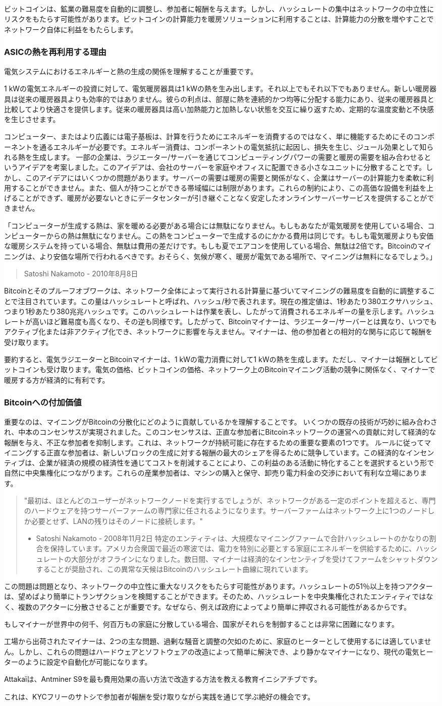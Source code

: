 ビットコインは、鉱業の難易度を自動的に調整し、参加者に報酬を与えます。しかし、ハッシュレートの集中はネットワークの中立性にリスクをもたらす可能性があります。ビットコインの計算能力を暖房ソリューションに利用することは、計算能力の分散を増やすことでネットワーク自体に利益をもたらします。

### ASICの熱を再利用する理由

電気システムにおけるエネルギーと熱の生成の関係を理解することが重要です。

1 kWの電気エネルギーの投資に対して、電気暖房器具は1 kWの熱を生み出します。それ以上でもそれ以下でもありません。新しい暖房器具は従来の暖房器具よりも効率的ではありません。彼らの利点は、部屋に熱を連続的かつ均等に分配する能力にあり、従来の暖房器具と比較してより快適さを提供します。従来の暖房器具は高い加熱能力と加熱しない状態を交互に繰り返すため、定期的な温度変動と不快感を生じさせます。

コンピューター、またはより広義には電子基板は、計算を行うためにエネルギーを消費するのではなく、単に機能するためにそのコンポーネントを通るエネルギーが必要です。エネルギー消費は、コンポーネントの電気抵抗に起因し、損失を生じ、ジュール効果として知られる熱を生成します。
一部の企業は、ラジエーター/サーバーを通じてコンピューティングパワーの需要と暖房の需要を組み合わせるというアイデアを考案しました。このアイデアは、会社のサーバーを家庭やオフィスに配置できる小さなユニットに分散することです。しかし、このアイデアにはいくつかの問題があります。サーバーの需要は暖房の需要と関係がなく、企業はサーバーの計算能力を柔軟に利用することができません。また、個人が持つことができる帯域幅には制限があります。これらの制約により、この高価な設備を利益を上げることができず、暖房が必要ないときにデータセンターが引き継ぐことなく安定したオンラインサーバーサービスを提供することができません。

「コンピューターが生成する熱は、家を暖める必要がある場合には無駄になりません。もしもあなたが電気暖房を使用している場合、コンピューターからの熱は無駄になりません。この熱をコンピューターで生成するのにかかる費用は同じです。もしも電気暖房よりも安価な暖房システムを持っている場合、無駄は費用の差だけです。もしも夏でエアコンを使用している場合、無駄は2倍です。Bitcoinのマイニングは、より安価な場所で行われるべきです。おそらく、気候が寒く、暖房が電気である場所で、マイニングは無料になるでしょう。」
> Satoshi Nakamoto - 2010年8月8日

Bitcoinとそのプルーフオブワークは、ネットワーク全体によって実行される計算量に基づいてマイニングの難易度を自動的に調整することで注目されています。この量はハッシュレートと呼ばれ、ハッシュ/秒で表されます。現在の推定値は、1秒あたり380エクサハッシュ、つまり1秒あたり380兆兆ハッシュです。このハッシュレートは作業を表し、したがって消費されるエネルギーの量を示します。ハッシュレートが高いほど難易度も高くなり、その逆も同様です。したがって、Bitcoinマイナーは、ラジエーター/サーバーとは異なり、いつでもアクティブ化または非アクティブ化でき、ネットワークに影響を与えません。マイナーは、他の参加者との相対的な関与に応じて報酬を受け取ります。

要約すると、電気ラジエーターとBitcoinマイナーは、1 kWの電力消費に対して1 kWの熱を生成します。ただし、マイナーは報酬としてビットコインも受け取ります。電気の価格、ビットコインの価格、ネットワーク上のBitcoinマイニング活動の競争に関係なく、マイナーで暖房する方が経済的に有利です。

### Bitcoinへの付加価値

重要なのは、マイニングがBitcoinの分散化にどのように貢献しているかを理解することです。
いくつかの既存の技術が巧妙に組み合わされ、中本のコンセンサスが実現されました。このコンセンサスは、正直な参加者にBitcoinネットワークの運営への貢献に対して経済的な報酬を与え、不正な参加者を抑制します。これは、ネットワークが持続可能に存在するための重要な要素の1つです。
ルールに従ってマイニングする正直な参加者は、新しいブロックの生成に対する報酬の最大のシェアを得るために競争しています。この経済的なインセンティブは、企業が経済の規模の経済性を通じてコストを削減することにより、この利益のある活動に特化することを選択するという形で自然に中央集権化につながります。これらの産業参加者は、マシンの購入と保守、卸売り電力料金の交渉において有利な立場にあります。

> "最初は、ほとんどのユーザーがネットワークノードを実行するでしょうが、ネットワークがある一定のポイントを超えると、専門のハードウェアを持つサーバーファームの専門家に任されるようになります。サーバーファームはネットワーク上に1つのノードしか必要とせず、LANの残りはそのノードに接続します。"
>
> - Satoshi Nakamoto - 2008年11月2日
特定のエンティティは、大規模なマイニングファームで合計ハッシュレートのかなりの割合を保持しています。アメリカ合衆国で最近の寒波では、電力を特別に必要とする家庭にエネルギーを供給するために、ハッシュレートの大部分がオフラインになりました。数日間、マイナーは経済的なインセンティブを受けてファームをシャットダウンすることが奨励され、この異常な天候はBitcoinのハッシュレート曲線に現れています。

この問題は問題となり、ネットワークの中立性に重大なリスクをもたらす可能性があります。ハッシュレートの51％以上を持つアクターは、望めばより簡単にトランザクションを検閲することができます。そのため、ハッシュレートを中央集権化されたエンティティではなく、複数のアクターに分散させることが重要です。なぜなら、例えば政府によってより簡単に押収される可能性があるからです。

もしマイナーが世界中の何千、何百万もの家庭に分散している場合、国家がそれらを制御することは非常に困難になります。

工場から出荷されたマイナーは、2つの主な問題、過剰な騒音と調整の欠如のために、家庭のヒーターとして使用するには適していません。しかし、これらの問題はハードウェアとソフトウェアの改造によって簡単に解決でき、より静かなマイナーになり、現代の電気ヒーターのように設定や自動化が可能になります。

Attakaïは、Antminer S9を最も費用効果の高い方法で改造する方法を教える教育イニシアチブです。

これは、KYCフリーのサトシで参加者が報酬を受け取りながら実践を通じて学ぶ絶好の機会です。

